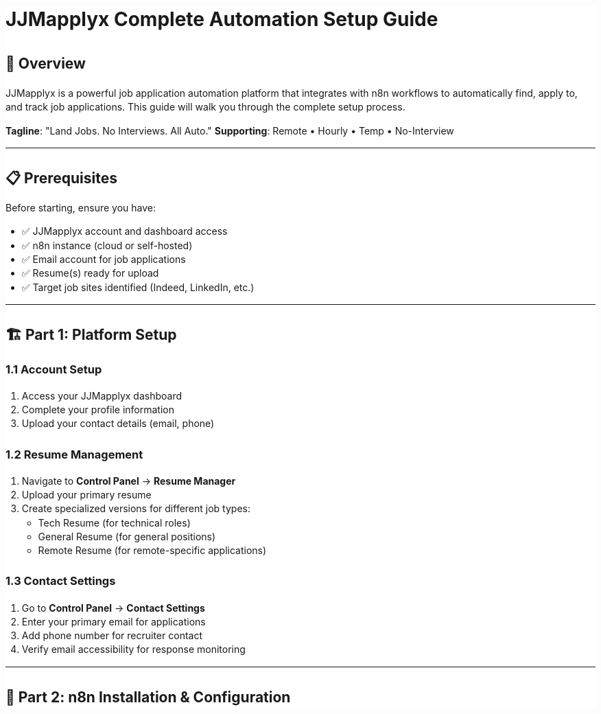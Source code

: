 # JJMapplyx Complete Automation Setup Guide

## 🚀 Overview

JJMapplyx is a powerful job application automation platform that integrates with n8n workflows to automatically find, apply to, and track job applications. This guide will walk you through the complete setup process.

**Tagline**: "Land Jobs. No Interviews. All Auto."
**Supporting**: Remote • Hourly • Temp • No-Interview

---

## 📋 Prerequisites

Before starting, ensure you have:
- ✅ JJMapplyx account and dashboard access
- ✅ n8n instance (cloud or self-hosted)
- ✅ Email account for job applications
- ✅ Resume(s) ready for upload
- ✅ Target job sites identified (Indeed, LinkedIn, etc.)

---

## 🏗️ Part 1: Platform Setup

### 1.1 Account Setup
1. Access your JJMapplyx dashboard
2. Complete your profile information
3. Upload your contact details (email, phone)

### 1.2 Resume Management
1. Navigate to **Control Panel** → **Resume Manager**
2. Upload your primary resume
3. Create specialized versions for different job types:
   - Tech Resume (for technical roles)
   - General Resume (for general positions)
   - Remote Resume (for remote-specific applications)

### 1.3 Contact Settings
1. Go to **Control Panel** → **Contact Settings**
2. Enter your primary email for applications
3. Add phone number for recruiter contact
4. Verify email accessibility for response monitoring

---

## 🔧 Part 2: n8n Installation & Configuration

